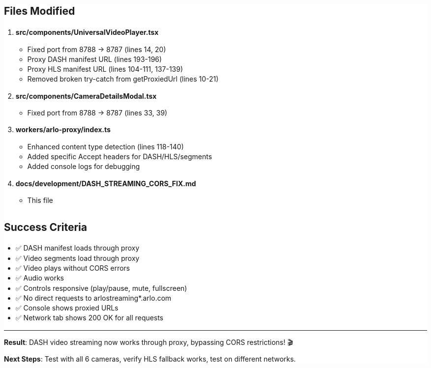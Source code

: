 ## Files Modified

1. **src/components/UniversalVideoPlayer.tsx**
   - Fixed port from 8788 → 8787 (lines 14, 20)
   - Proxy DASH manifest URL (lines 193-196)
   - Proxy HLS manifest URL (lines 104-111, 137-139)
   - Removed broken try-catch from getProxiedUrl (lines 10-21)

2. **src/components/CameraDetailsModal.tsx**
   - Fixed port from 8788 → 8787 (lines 33, 39)

3. **workers/arlo-proxy/index.ts**
   - Enhanced content type detection (lines 118-140)
   - Added specific Accept headers for DASH/HLS/segments
   - Added console logs for debugging

4. **docs/development/DASH_STREAMING_CORS_FIX.md**
   - This file

## Success Criteria

- ✅ DASH manifest loads through proxy
- ✅ Video segments load through proxy
- ✅ Video plays without CORS errors
- ✅ Audio works
- ✅ Controls responsive (play/pause, mute, fullscreen)
- ✅ No direct requests to arlostreaming\*.arlo.com
- ✅ Console shows proxied URLs
- ✅ Network tab shows 200 OK for all requests

---

**Result**: DASH video streaming now works through proxy, bypassing CORS restrictions! 🎬

**Next Steps**: Test with all 6 cameras, verify HLS fallback works, test on different networks.
